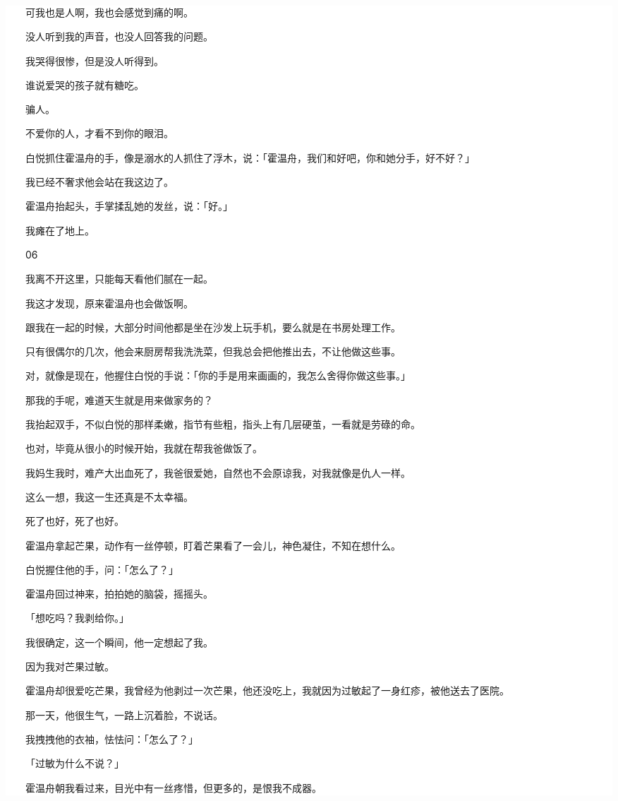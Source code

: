 &emsp;&emsp;可我也是人啊，我也会感觉到痛的啊。  
  
&emsp;&emsp;没人听到我的声音，也没人回答我的问题。  
  
&emsp;&emsp;我哭得很惨，但是没人听得到。  
  
&emsp;&emsp;谁说爱哭的孩子就有糖吃。  
  
&emsp;&emsp;骗人。  
  
&emsp;&emsp;不爱你的人，才看不到你的眼泪。  
  
&emsp;&emsp;白悦抓住霍温舟的手，像是溺水的人抓住了浮木，说：「霍温舟，我们和好吧，你和她分手，好不好？」  
  
&emsp;&emsp;我已经不奢求他会站在我这边了。  
  
&emsp;&emsp;霍温舟抬起头，手掌揉乱她的发丝，说：「好。」  
  
&emsp;&emsp;我瘫在了地上。  
  
&emsp;&emsp;06  
  
&emsp;&emsp;我离不开这里，只能每天看他们腻在一起。  
  
&emsp;&emsp;我这才发现，原来霍温舟也会做饭啊。  
  
&emsp;&emsp;跟我在一起的时候，大部分时间他都是坐在沙发上玩手机，要么就是在书房处理工作。  
  
&emsp;&emsp;只有很偶尔的几次，他会来厨房帮我洗洗菜，但我总会把他推出去，不让他做这些事。  
  
&emsp;&emsp;对，就像是现在，他握住白悦的手说：「你的手是用来画画的，我怎么舍得你做这些事。」  
  
&emsp;&emsp;那我的手呢，难道天生就是用来做家务的？  
  
&emsp;&emsp;我抬起双手，不似白悦的那样柔嫩，指节有些粗，指头上有几层硬茧，一看就是劳碌的命。  
  
&emsp;&emsp;也对，毕竟从很小的时候开始，我就在帮我爸做饭了。  
  
&emsp;&emsp;我妈生我时，难产大出血死了，我爸很爱她，自然也不会原谅我，对我就像是仇人一样。  
  
&emsp;&emsp;这么一想，我这一生还真是不太幸福。  
  
&emsp;&emsp;死了也好，死了也好。  
  
&emsp;&emsp;霍温舟拿起芒果，动作有一丝停顿，盯着芒果看了一会儿，神色凝住，不知在想什么。  
  
&emsp;&emsp;白悦握住他的手，问：「怎么了？」  
  
&emsp;&emsp;霍温舟回过神来，拍拍她的脑袋，摇摇头。  
  
&emsp;&emsp;「想吃吗？我剥给你。」  
  
&emsp;&emsp;我很确定，这一个瞬间，他一定想起了我。  
  
&emsp;&emsp;因为我对芒果过敏。  
  
&emsp;&emsp;霍温舟却很爱吃芒果，我曾经为他剥过一次芒果，他还没吃上，我就因为过敏起了一身红疹，被他送去了医院。  
  
&emsp;&emsp;那一天，他很生气，一路上沉着脸，不说话。  
  
&emsp;&emsp;我拽拽他的衣袖，怯怯问：「怎么了？」  
  
&emsp;&emsp;「过敏为什么不说？」  
  
&emsp;&emsp;霍温舟朝我看过来，目光中有一丝疼惜，但更多的，是恨我不成器。  
  